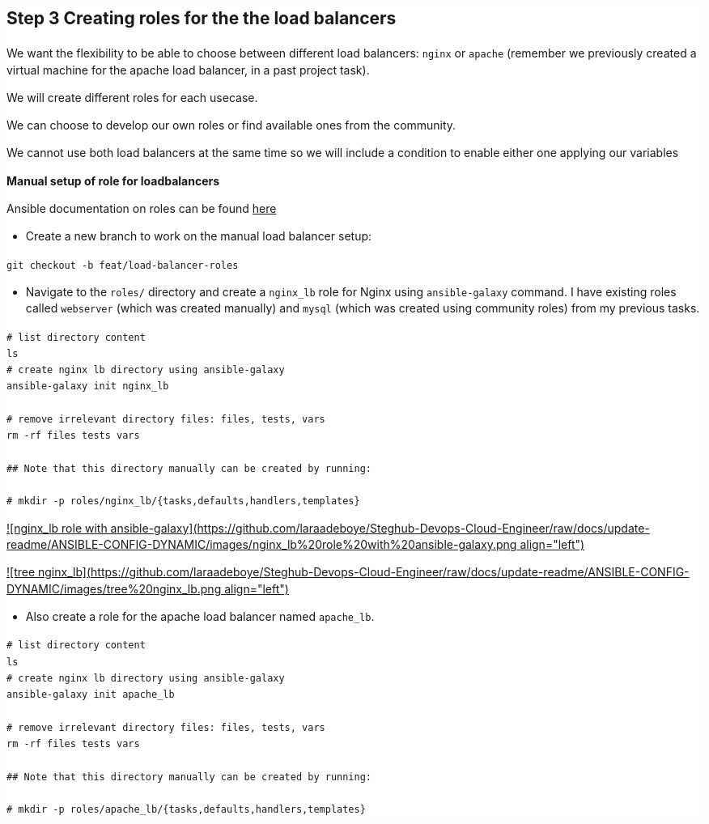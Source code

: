 ## Step 3 Creating roles for the the load balancers

We want the flexibility to be able to choose between different load balancers: `nginx` or `apache` (remember we previously created a virtual machine for the apache load balancer, in a past project task).

We will create different roles for each usecase.

We can choose to develop our own roles or find available ones from the community.

We cannot use both load balancers at the same time so we will include a condition to enable either one applying our variables

**Manual setup of role for loadbalancers**

Ansible documentation on roles can be found [here](https://docs.ansible.com/ansible/latest/playbook_guide/playbooks_reuse_roles.html)

* Create a new branch to work on the manual load balancer setup:
    

```plaintext
git checkout -b feat/load-balancer-roles
```

* Navigate to the `roles/` directory and create a `nginx_lb` role for Nginx using `ansible-galaxy` command. I have existing roles called `webserver` (which was created manually) and `mysql` (which was created using community roles) from my previous tasks.
    

```plaintext
# list directory content
ls
# create nginx lb directory using ansible-galaxy
ansible-galaxy init nginx_lb

# remove irrelevant directory files: files, tests, vars
rm -rf files tests vars

## Note that this directory manually can be created by running:

# mkdir -p roles/nginx_lb/{tasks,defaults,handlers,templates}
```

[![nginx_lb role with ansible-galaxy](https://github.com/laraadeboye/Steghub-Devops-Cloud-Engineer/raw/docs/update-readme/ANSIBLE-CONFIG-DYNAMIC/images/nginx_lb%20role%20with%20ansible-galaxy.png align="left")](https://github.com/laraadeboye/Steghub-Devops-Cloud-Engineer/blob/docs/update-readme/ANSIBLE-CONFIG-DYNAMIC/images/nginx_lb%20role%20with%20ansible-galaxy.png)

[![tree nginx_lb](https://github.com/laraadeboye/Steghub-Devops-Cloud-Engineer/raw/docs/update-readme/ANSIBLE-CONFIG-DYNAMIC/images/tree%20nginx_lb.png align="left")](https://github.com/laraadeboye/Steghub-Devops-Cloud-Engineer/blob/docs/update-readme/ANSIBLE-CONFIG-DYNAMIC/images/tree%20nginx_lb.png)

* Also create a role for the apache load balancer named `apache_lb`.
    

```plaintext
# list directory content
ls
# create nginx lb directory using ansible-galaxy
ansible-galaxy init apache_lb

# remove irrelevant directory files: files, tests, vars
rm -rf files tests vars

## Note that this directory manually can be created by running:

# mkdir -p roles/apache_lb/{tasks,defaults,handlers,templates}
```
